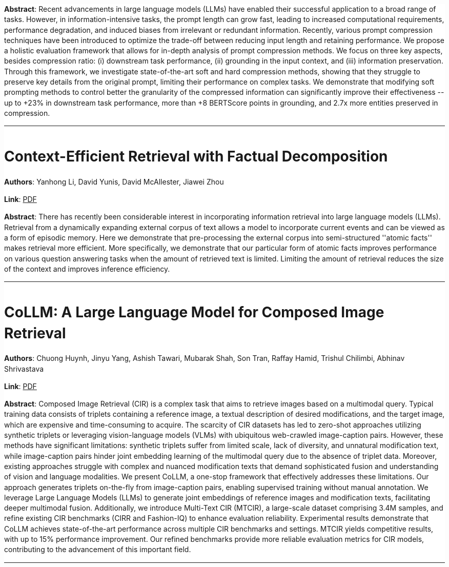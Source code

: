 **Abstract**: Recent advancements in large language models (LLMs) have enabled their successful application to a broad range of tasks. However, in information-intensive tasks, the prompt length can grow fast, leading to increased computational requirements, performance degradation, and induced biases from irrelevant or redundant information. Recently, various prompt compression techniques have been introduced to optimize the trade-off between reducing input length and retaining performance. We propose a holistic evaluation framework that allows for in-depth analysis of prompt compression methods. We focus on three key aspects, besides compression ratio: (i) downstream task performance, (ii) grounding in the input context, and (iii) information preservation. Through this framework, we investigate state-of-the-art soft and hard compression methods, showing that they struggle to preserve key details from the original prompt, limiting their performance on complex tasks. We demonstrate that modifying soft prompting methods to control better the granularity of the compressed information can significantly improve their effectiveness -- up to +23\% in downstream task performance, more than +8 BERTScore points in grounding, and 2.7x more entities preserved in compression. 

---
# Context-Efficient Retrieval with Factual Decomposition 

**Authors**: Yanhong Li, David Yunis, David McAllester, Jiawei Zhou  

**Link**: [PDF](https://arxiv.org/pdf/2503.19574)  

**Abstract**: There has recently been considerable interest in incorporating information retrieval into large language models (LLMs). Retrieval from a dynamically expanding external corpus of text allows a model to incorporate current events and can be viewed as a form of episodic memory. Here we demonstrate that pre-processing the external corpus into semi-structured ''atomic facts'' makes retrieval more efficient. More specifically, we demonstrate that our particular form of atomic facts improves performance on various question answering tasks when the amount of retrieved text is limited. Limiting the amount of retrieval reduces the size of the context and improves inference efficiency. 

---
# CoLLM: A Large Language Model for Composed Image Retrieval 

**Authors**: Chuong Huynh, Jinyu Yang, Ashish Tawari, Mubarak Shah, Son Tran, Raffay Hamid, Trishul Chilimbi, Abhinav Shrivastava  

**Link**: [PDF](https://arxiv.org/pdf/2503.19910)  

**Abstract**: Composed Image Retrieval (CIR) is a complex task that aims to retrieve images based on a multimodal query. Typical training data consists of triplets containing a reference image, a textual description of desired modifications, and the target image, which are expensive and time-consuming to acquire. The scarcity of CIR datasets has led to zero-shot approaches utilizing synthetic triplets or leveraging vision-language models (VLMs) with ubiquitous web-crawled image-caption pairs. However, these methods have significant limitations: synthetic triplets suffer from limited scale, lack of diversity, and unnatural modification text, while image-caption pairs hinder joint embedding learning of the multimodal query due to the absence of triplet data. Moreover, existing approaches struggle with complex and nuanced modification texts that demand sophisticated fusion and understanding of vision and language modalities. We present CoLLM, a one-stop framework that effectively addresses these limitations. Our approach generates triplets on-the-fly from image-caption pairs, enabling supervised training without manual annotation. We leverage Large Language Models (LLMs) to generate joint embeddings of reference images and modification texts, facilitating deeper multimodal fusion. Additionally, we introduce Multi-Text CIR (MTCIR), a large-scale dataset comprising 3.4M samples, and refine existing CIR benchmarks (CIRR and Fashion-IQ) to enhance evaluation reliability. Experimental results demonstrate that CoLLM achieves state-of-the-art performance across multiple CIR benchmarks and settings. MTCIR yields competitive results, with up to 15% performance improvement. Our refined benchmarks provide more reliable evaluation metrics for CIR models, contributing to the advancement of this important field. 

---